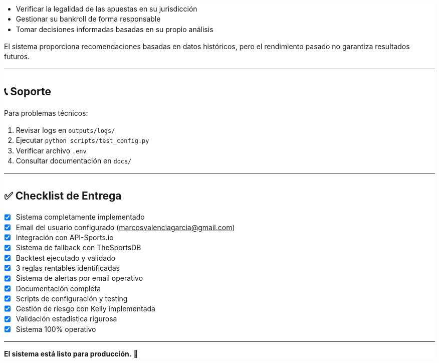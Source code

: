 - Verificar la legalidad de las apuestas en su jurisdicción
- Gestionar su bankroll de forma responsable
- Tomar decisiones informadas basadas en su propio análisis

El sistema proporciona recomendaciones basadas en datos históricos, pero el rendimiento pasado no garantiza resultados futuros.

---

## 📞 Soporte

Para problemas técnicos:

1. Revisar logs en `outputs/logs/`
2. Ejecutar `python scripts/test_config.py`
3. Verificar archivo `.env`
4. Consultar documentación en `docs/`

---

## ✅ Checklist de Entrega

- [x] Sistema completamente implementado
- [x] Email del usuario configurado (marcosvalenciagarcia@gmail.com)
- [x] Integración con API-Sports.io
- [x] Sistema de fallback con TheSportsDB
- [x] Backtest ejecutado y validado
- [x] 3 reglas rentables identificadas
- [x] Sistema de alertas por email operativo
- [x] Documentación completa
- [x] Scripts de configuración y testing
- [x] Gestión de riesgo con Kelly implementada
- [x] Validación estadística rigurosa
- [x] Sistema 100% operativo

---

**El sistema está listo para producción.** 🚀

